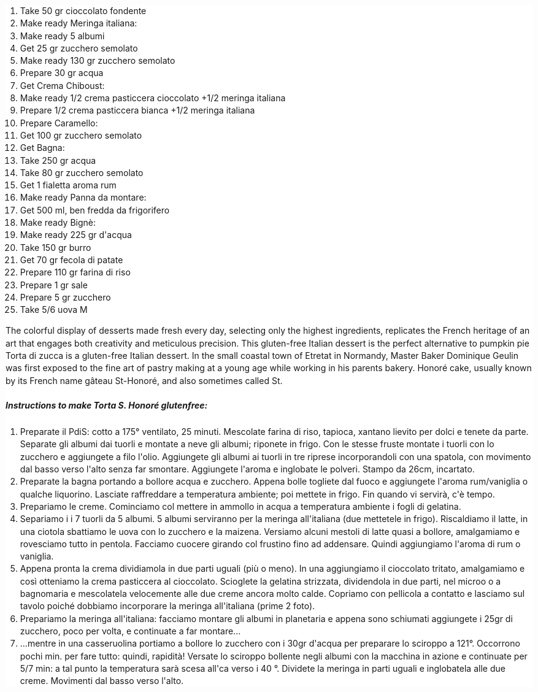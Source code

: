 1. Take 50 gr cioccolato fondente
1. Make ready  Meringa italiana:
1. Make ready 5 albumi
1. Get 25 gr zucchero semolato
1. Make ready 130 gr zucchero semolato
1. Prepare 30 gr acqua
1. Get  Crema Chiboust:
1. Make ready 1/2 crema pasticcera cioccolato +1/2 meringa italiana
1. Prepare 1/2 crema pasticcera bianca +1/2 meringa italiana
1. Prepare  Caramello:
1. Get 100 gr zucchero semolato
1. Get  Bagna:
1. Take 250 gr acqua
1. Take 80 gr zucchero semolato
1. Get 1 fialetta aroma rum
1. Make ready  Panna da montare:
1. Get 500 ml, ben fredda da frigorifero
1. Make ready  Bignè:
1. Make ready 225 gr d&#39;acqua
1. Take 150 gr burro
1. Get 70 gr fecola di patate
1. Prepare 110 gr farina di riso
1. Prepare 1 gr sale
1. Prepare 5 gr zucchero
1. Take 5/6 uova M


The colorful display of desserts made fresh every day, selecting only the highest ingredients, replicates the French heritage of an art that engages both creativity and meticulous precision. This gluten-free Italian dessert is the perfect alternative to pumpkin pie Torta di zucca is a gluten-free Italian dessert. In the small coastal town of Etretat in Normandy, Master Baker Dominique Geulin was first exposed to the fine art of pastry making at a young age while working in his parents bakery. Honoré cake, usually known by its French name gâteau St-Honoré, and also sometimes called St. 



##### Instructions to make Torta S. Honoré glutenfree:

1. Preparate il PdiS: cotto a 175° ventilato, 25 minuti. Mescolate farina di riso, tapioca, xantano lievito per dolci e tenete da parte. Separate gli albumi dai tuorli e montate a neve gli albumi; riponete in frigo. Con le stesse fruste montate i tuorli con lo zucchero e aggiungete a filo l&#39;olio. Aggiungete gli albumi ai tuorli in tre riprese incorporandoli con una spatola, con movimento dal basso verso l&#39;alto senza far smontare. Aggiungete l&#39;aroma e inglobate le polveri. Stampo da 26cm, incartato.
1. Preparate la bagna portando a bollore acqua e zucchero. Appena bolle togliete dal fuoco e aggiungete l&#39;aroma rum/vaniglia o qualche liquorino. Lasciate raffreddare a temperatura ambiente; poi mettete in frigo. Fin quando vi servirà, c&#39;è tempo.
1. Prepariamo le creme. Cominciamo col mettere in ammollo in acqua a temperatura ambiente i fogli di gelatina.
1. Separiamo i i 7 tuorli da 5 albumi. 5 albumi serviranno per la meringa all&#39;italiana (due mettetele in frigo). Riscaldiamo il latte, in una ciotola sbattiamo le uova con lo zucchero e la maizena. Versiamo alcuni mestoli di latte quasi a bollore, amalgamiamo e rovesciamo tutto in pentola. Facciamo cuocere girando col frustino fino ad addensare. Quindi aggiungiamo l&#39;aroma di rum o vaniglia.
1. Appena pronta la crema dividiamola in due parti uguali (più o meno). In una aggiungiamo il cioccolato tritato, amalgamiamo e così otteniamo la crema pasticcera al cioccolato. Scioglete la gelatina strizzata, dividendola in due parti, nel microo o a bagnomaria e mescolatela velocemente alle due creme ancora molto calde. Copriamo con pellicola a contatto e lasciamo sul tavolo poiché dobbiamo incorporare la meringa all&#39;italiana (prime 2 foto).
1. Prepariamo la meringa all&#39;italiana: facciamo montare gli albumi in planetaria e appena sono schiumati aggiungete i 25gr di zucchero, poco per volta, e continuate a far montare...
1. ...mentre in una casseruolina portiamo a bollore lo zucchero con i 30gr d&#39;acqua per preparare lo sciroppo a 121°. Occorrono pochi min. per fare tutto: quindi, rapidità! Versate lo sciroppo bollente negli albumi con la macchina in azione e continuate per 5/7 min: a tal punto la temperatura sarà scesa all&#39;ca verso i 40 °. Dividete la meringa in parti uguali e inglobatela alle due creme. Movimenti dal basso verso l&#39;alto.